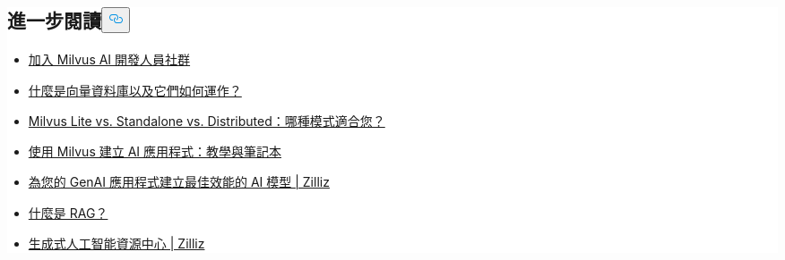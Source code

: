 <h2 id="Further-Reading" class="common-anchor-header">進一步閱讀<button data-href="#Further-Reading" class="anchor-icon" translate="no">
      <svg translate="no"
        aria-hidden="true"
        focusable="false"
        height="20"
        version="1.1"
        viewBox="0 0 16 16"
        width="16"
      >
        <path
          fill="#0092E4"
          fill-rule="evenodd"
          d="M4 9h1v1H4c-1.5 0-3-1.69-3-3.5S2.55 3 4 3h4c1.45 0 3 1.69 3 3.5 0 1.41-.91 2.72-2 3.25V8.59c.58-.45 1-1.27 1-2.09C10 5.22 8.98 4 8 4H4c-.98 0-2 1.22-2 2.5S3 9 4 9zm9-3h-1v1h1c1 0 2 1.22 2 2.5S13.98 12 13 12H9c-.98 0-2-1.22-2-2.5 0-.83.42-1.64 1-2.09V6.25c-1.09.53-2 1.84-2 3.25C6 11.31 7.55 13 9 13h4c1.45 0 3-1.69 3-3.5S14.5 6 13 6z"
        ></path>
      </svg>
    </button></h2><ul>
<li><p><a href="https://zilliz.com/community">加入 Milvus AI 開發人員社群</a></p></li>
<li><p><a href="https://zilliz.com/learn/what-is-vector-database">什麼是向量資料庫以及它們如何運作？</a></p></li>
<li><p><a href="https://zilliz.com/blog/choose-the-right-milvus-deployment-mode-ai-applications">Milvus Lite vs. Standalone vs. Distributed：哪種模式適合您？ </a></p></li>
<li><p><a href="https://zilliz.com/learn/milvus-notebooks">使用 Milvus 建立 AI 應用程式：教學與筆記本</a></p></li>
<li><p><a href="https://zilliz.com/ai-models">為您的 GenAI 應用程式建立最佳效能的 AI 模型 | Zilliz</a></p></li>
<li><p><a href="https://zilliz.com/learn/Retrieval-Augmented-Generation">什麼是 RAG？</a></p></li>
<li><p><a href="https://zilliz.com/learn/generative-ai">生成式人工智能資源中心 | Zilliz</a></p></li>
</ul>
